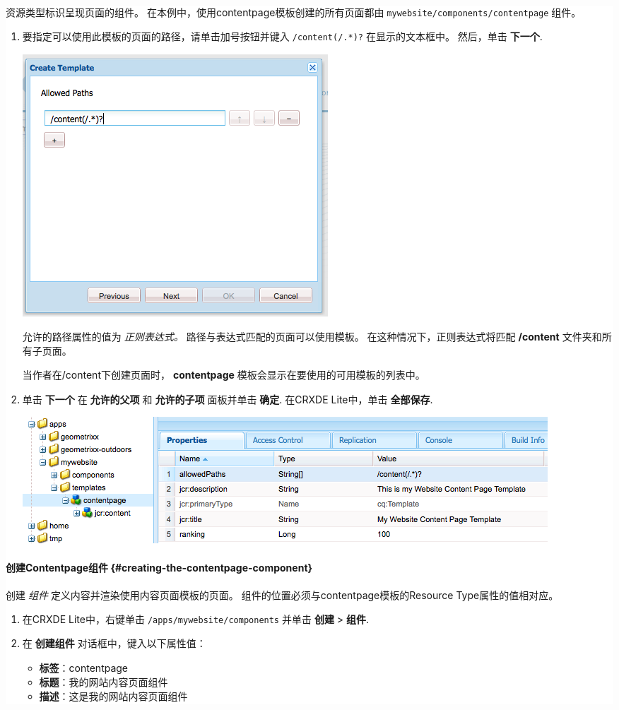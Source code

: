    资源类型标识呈现页面的组件。 在本例中，使用contentpage模板创建的所有页面都由 `mywebsite/components/contentpage` 组件。

1. 要指定可以使用此模板的页面的路径，请单击加号按钮并键入 `/content(/.*)?` 在显示的文本框中。 然后，单击 **下一个**.

   ![chlimage_1-30](assets/chlimage_1-30.png)

   允许的路径属性的值为 *正则表达式。* 路径与表达式匹配的页面可以使用模板。 在这种情况下，正则表达式将匹配 **/content** 文件夹和所有子页面。

   当作者在/content下创建页面时， **contentpage** 模板会显示在要使用的可用模板的列表中。

1. 单击 **下一个** 在 **允许的父项** 和 **允许的子项** 面板并单击 **确定**. 在CRXDE Lite中，单击 **全部保存**.

   ![chlimage_1-31](assets/chlimage_1-31.png)

#### 创建Contentpage组件 {#creating-the-contentpage-component}

创建 *组件* 定义内容并渲染使用内容页面模板的页面。 组件的位置必须与contentpage模板的Resource Type属性的值相对应。

1. 在CRXDE Lite中，右键单击 `/apps/mywebsite/components` 并单击 **创建** > **组件**.
1. 在 **创建组件** 对话框中，键入以下属性值：

   * **标签**：contentpage
   * **标题**：我的网站内容页面组件
   * **描述**：这是我的网站内容页面组件

